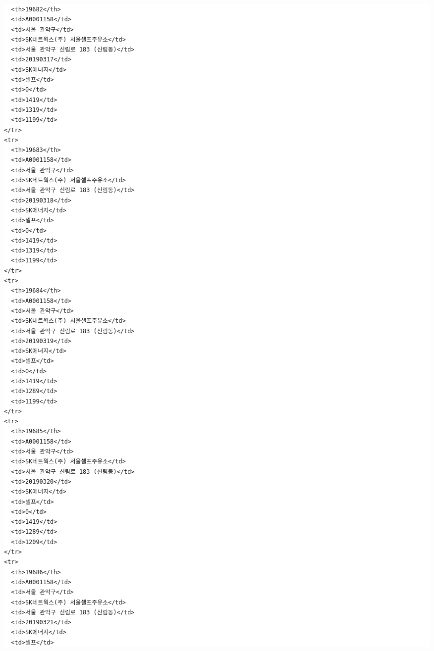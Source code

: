       <th>19682</th>
      <td>A0001158</td>
      <td>서울 관악구</td>
      <td>SK네트웍스(주) 서울셀프주유소</td>
      <td>서울 관악구 신림로 183 (신림동)</td>
      <td>20190317</td>
      <td>SK에너지</td>
      <td>셀프</td>
      <td>0</td>
      <td>1419</td>
      <td>1319</td>
      <td>1199</td>
    </tr>
    <tr>
      <th>19683</th>
      <td>A0001158</td>
      <td>서울 관악구</td>
      <td>SK네트웍스(주) 서울셀프주유소</td>
      <td>서울 관악구 신림로 183 (신림동)</td>
      <td>20190318</td>
      <td>SK에너지</td>
      <td>셀프</td>
      <td>0</td>
      <td>1419</td>
      <td>1319</td>
      <td>1199</td>
    </tr>
    <tr>
      <th>19684</th>
      <td>A0001158</td>
      <td>서울 관악구</td>
      <td>SK네트웍스(주) 서울셀프주유소</td>
      <td>서울 관악구 신림로 183 (신림동)</td>
      <td>20190319</td>
      <td>SK에너지</td>
      <td>셀프</td>
      <td>0</td>
      <td>1419</td>
      <td>1289</td>
      <td>1199</td>
    </tr>
    <tr>
      <th>19685</th>
      <td>A0001158</td>
      <td>서울 관악구</td>
      <td>SK네트웍스(주) 서울셀프주유소</td>
      <td>서울 관악구 신림로 183 (신림동)</td>
      <td>20190320</td>
      <td>SK에너지</td>
      <td>셀프</td>
      <td>0</td>
      <td>1419</td>
      <td>1289</td>
      <td>1209</td>
    </tr>
    <tr>
      <th>19686</th>
      <td>A0001158</td>
      <td>서울 관악구</td>
      <td>SK네트웍스(주) 서울셀프주유소</td>
      <td>서울 관악구 신림로 183 (신림동)</td>
      <td>20190321</td>
      <td>SK에너지</td>
      <td>셀프</td>